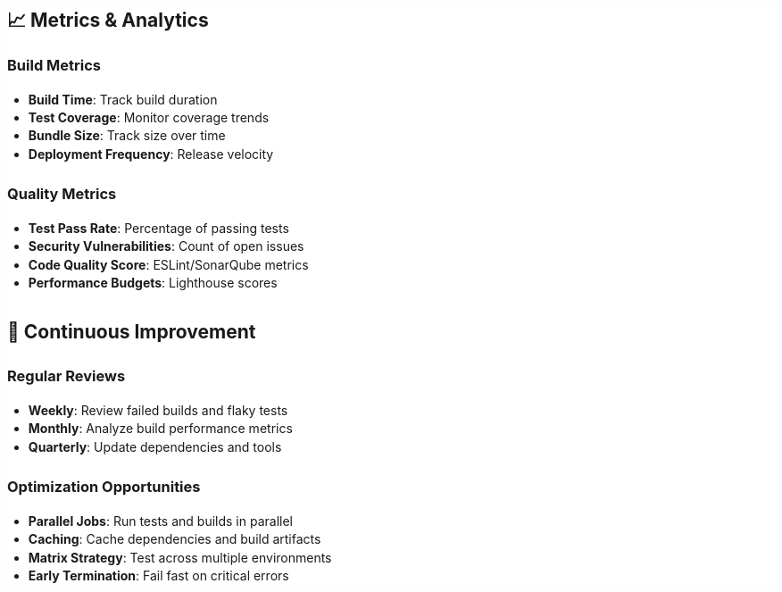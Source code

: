 ## 📈 Metrics & Analytics

### Build Metrics
- **Build Time**: Track build duration
- **Test Coverage**: Monitor coverage trends
- **Bundle Size**: Track size over time
- **Deployment Frequency**: Release velocity

### Quality Metrics
- **Test Pass Rate**: Percentage of passing tests
- **Security Vulnerabilities**: Count of open issues
- **Code Quality Score**: ESLint/SonarQube metrics
- **Performance Budgets**: Lighthouse scores

## 🔄 Continuous Improvement

### Regular Reviews
- **Weekly**: Review failed builds and flaky tests
- **Monthly**: Analyze build performance metrics
- **Quarterly**: Update dependencies and tools

### Optimization Opportunities
- **Parallel Jobs**: Run tests and builds in parallel
- **Caching**: Cache dependencies and build artifacts
- **Matrix Strategy**: Test across multiple environments
- **Early Termination**: Fail fast on critical errors
